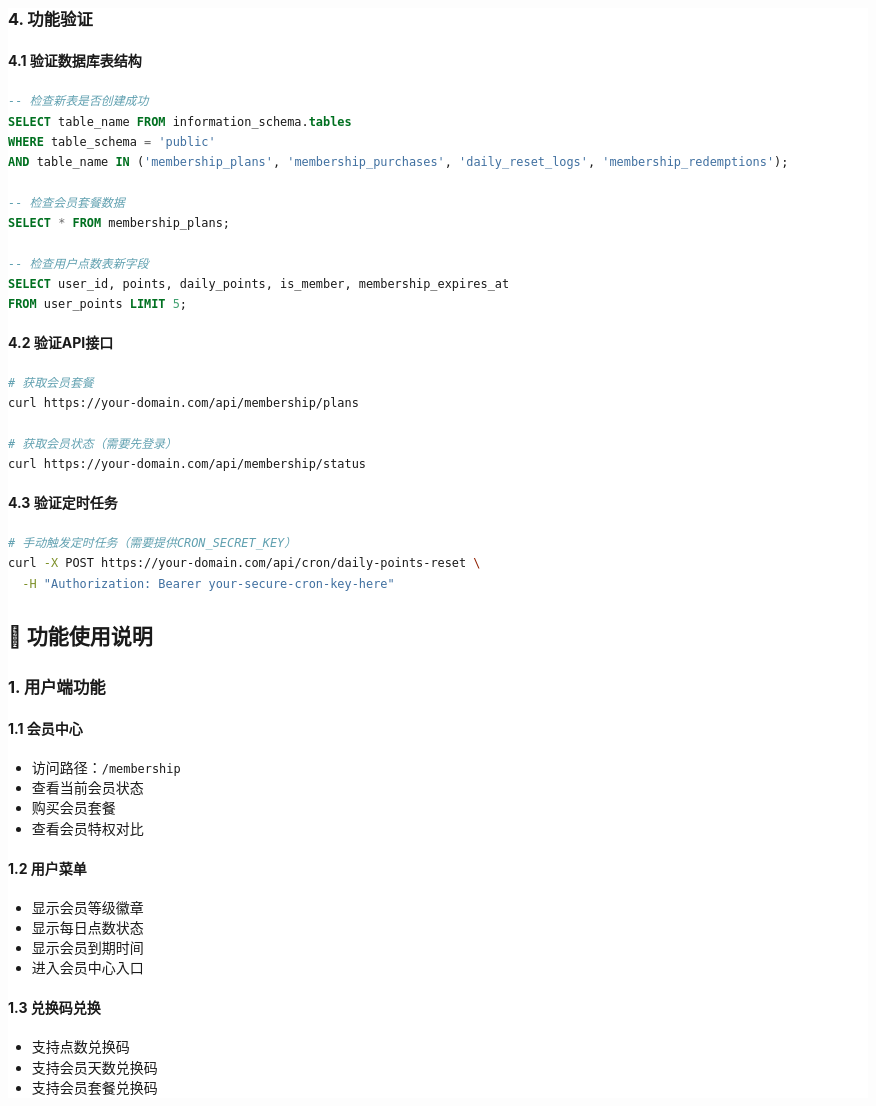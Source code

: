 ### 4. 功能验证

#### 4.1 验证数据库表结构
```sql
-- 检查新表是否创建成功
SELECT table_name FROM information_schema.tables
WHERE table_schema = 'public'
AND table_name IN ('membership_plans', 'membership_purchases', 'daily_reset_logs', 'membership_redemptions');

-- 检查会员套餐数据
SELECT * FROM membership_plans;

-- 检查用户点数表新字段
SELECT user_id, points, daily_points, is_member, membership_expires_at
FROM user_points LIMIT 5;
```

#### 4.2 验证API接口
```bash
# 获取会员套餐
curl https://your-domain.com/api/membership/plans

# 获取会员状态（需要先登录）
curl https://your-domain.com/api/membership/status
```

#### 4.3 验证定时任务
```bash
# 手动触发定时任务（需要提供CRON_SECRET_KEY）
curl -X POST https://your-domain.com/api/cron/daily-points-reset \
  -H "Authorization: Bearer your-secure-cron-key-here"
```

## 🎨 功能使用说明

### 1. 用户端功能

#### 1.1 会员中心
- 访问路径：`/membership`
- 查看当前会员状态
- 购买会员套餐
- 查看会员特权对比

#### 1.2 用户菜单
- 显示会员等级徽章
- 显示每日点数状态
- 显示会员到期时间
- 进入会员中心入口

#### 1.3 兑换码兑换
- 支持点数兑换码
- 支持会员天数兑换码
- 支持会员套餐兑换码
